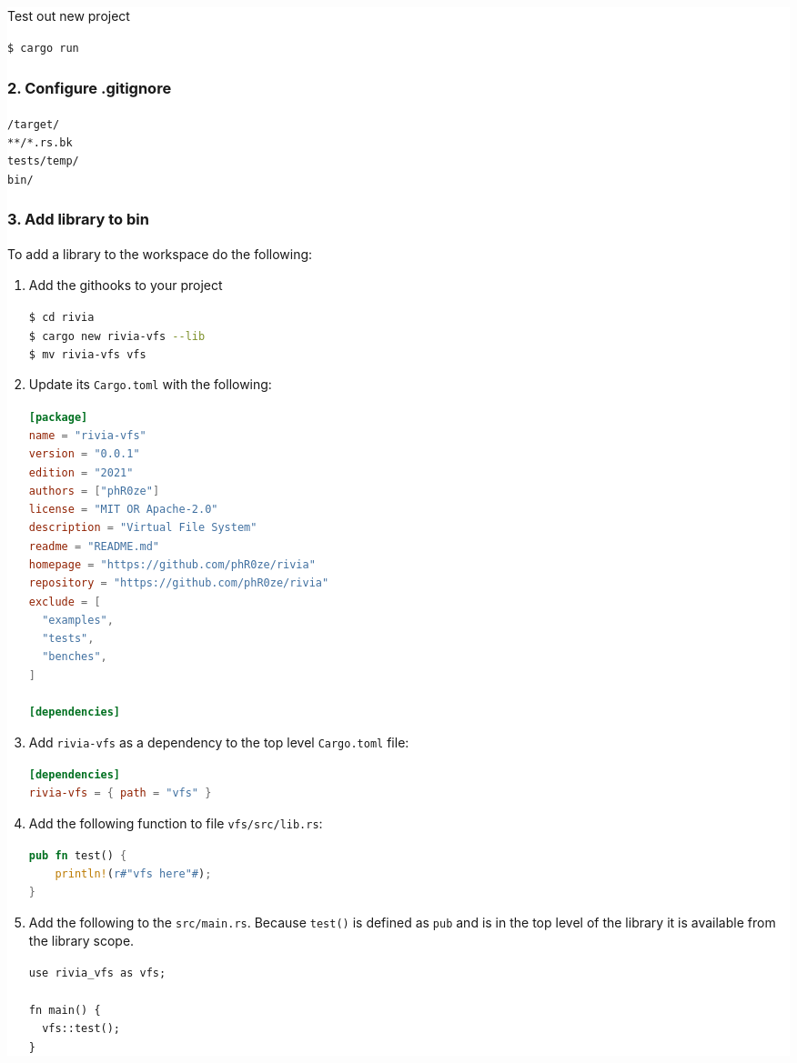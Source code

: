 
Test out new project
```bash
$ cargo run
```

### 2. Configure .gitignore
```
/target/
**/*.rs.bk
tests/temp/
bin/
```

### 3. Add library to bin
To add a library to the workspace do the following:

1. Add the githooks to your project
   ```bash
   $ cd rivia
   $ cargo new rivia-vfs --lib 
   $ mv rivia-vfs vfs
   ```
2. Update its `Cargo.toml` with the following:
   ```toml
   [package]
   name = "rivia-vfs"
   version = "0.0.1"
   edition = "2021"
   authors = ["phR0ze"]
   license = "MIT OR Apache-2.0"
   description = "Virtual File System"
   readme = "README.md"
   homepage = "https://github.com/phR0ze/rivia"
   repository = "https://github.com/phR0ze/rivia"
   exclude = [
     "examples",
     "tests",
     "benches",
   ]
   
   [dependencies]
   
   ```
4. Add `rivia-vfs` as a dependency to the top level `Cargo.toml` file:
   ```toml
   [dependencies]
   rivia-vfs = { path = "vfs" }
   ```
5. Add the following function to file `vfs/src/lib.rs`:
   ```rust
   pub fn test() {
       println!(r#"vfs here"#);
   }
   ```
6. Add the following to the `src/main.rs`. Because `test()` is defined as `pub` and is
   in the top level of the library it is available from the library scope.
   ```
   use rivia_vfs as vfs;

   fn main() {
     vfs::test();
   }
   ```
